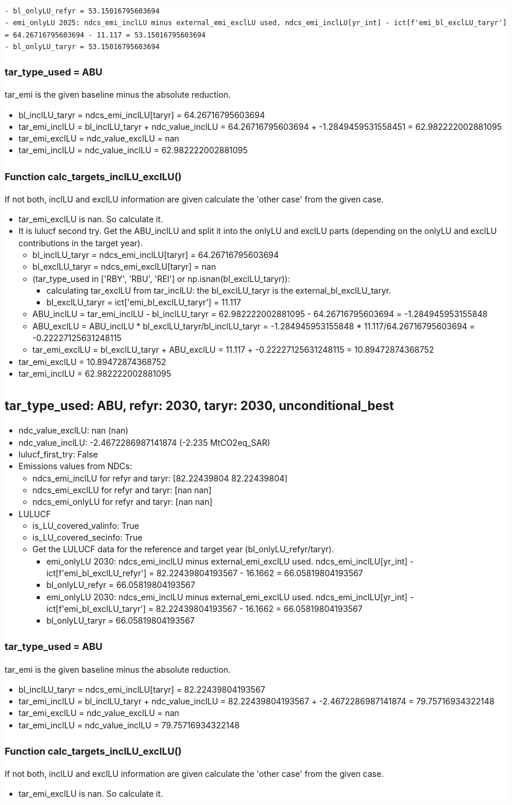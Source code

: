    - bl_onlyLU_refyr = 53.15016795603694
    - emi_onlyLU 2025: ndcs_emi_inclLU minus external_emi_exclLU used. ndcs_emi_inclLU[yr_int] - ict[f'emi_bl_exclLU_taryr'] = 64.26716795603694 - 11.117 = 53.15016795603694
    - bl_onlyLU_taryr = 53.15016795603694
### tar_type_used = ABU
tar_emi is the given baseline minus the absolute reduction.
- bl_inclLU_taryr = ndcs_emi_inclLU[taryr] = 64.26716795603694
- tar_emi_inclLU = bl_inclLU_taryr + ndc_value_inclLU = 64.26716795603694 + -1.2849459531558451 = 62.982222002881095
- tar_emi_exclLU = ndc_value_exclLU = nan
- tar_emi_inclLU = ndc_value_inclLU = 62.982222002881095
### Function calc_targets_inclLU_exclLU()
If not both, inclLU and exclLU information are given calculate the 'other case' from the given case.
- tar_emi_exclLU is nan. So calculate it.
- It is lulucf second try. Get the ABU_inclLU and split it into the onlyLU and exclLU parts (depending on the onlyLU and exclLU contributions in the target year).
  - bl_inclLU_taryr = ndcs_emi_inclLU[taryr] = 64.26716795603694
  - bl_exclLU_taryr = ndcs_emi_exclLU[taryr] = nan
  - (tar_type_used in ['RBY', 'RBU', 'REI'] or np.isnan(bl_exclLU_taryr)):
    - calculating tar_exclLU from tar_inclLU: the bl_exclLU_taryr is the external_bl_exclLU_taryr.
    - bl_exclLU_taryr = ict['emi_bl_exclLU_taryr'] = 11.117
  - ABU_inclLU = tar_emi_inclLU - bl_inclLU_taryr = 62.982222002881095 - 64.26716795603694 = -1.284945953155848
  - ABU_exclLU = ABU_inclLU * bl_exclLU_taryr/bl_inclLU_taryr = -1.284945953155848 * 11.117/64.26716795603694 = -0.22227125631248115
  - tar_emi_exclLU = bl_exclLU_taryr + ABU_exclLU = 11.117 + -0.22227125631248115 = 10.89472874368752
- tar_emi_exclLU = 10.89472874368752
- tar_emi_inclLU = 62.982222002881095

## tar_type_used: ABU, refyr: 2030, taryr: 2030, unconditional_best
- ndc_value_exclLU: nan (nan)
- ndc_value_inclLU: -2.4672286987141874 (-2.235 MtCO2eq_SAR)
- lulucf_first_try: False
- Emissions values from NDCs:
  - ndcs_emi_inclLU for refyr and taryr: [82.22439804 82.22439804]
  - ndcs_emi_exclLU for refyr and taryr: [nan nan]
  - ndcs_emi_onlyLU for refyr and taryr: [nan nan]
- LULUCF
  - is_LU_covered_valinfo: True
  - is_LU_covered_secinfo: True
  - Get the LULUCF data for the reference and target year (bl_onlyLU_refyr/taryr).
    - emi_onlyLU 2030: ndcs_emi_inclLU minus external_emi_exclLU used. ndcs_emi_inclLU[yr_int] - ict[f'emi_bl_exclLU_refyr'] = 82.22439804193567 - 16.1662 = 66.05819804193567
    - bl_onlyLU_refyr = 66.05819804193567
    - emi_onlyLU 2030: ndcs_emi_inclLU minus external_emi_exclLU used. ndcs_emi_inclLU[yr_int] - ict[f'emi_bl_exclLU_taryr'] = 82.22439804193567 - 16.1662 = 66.05819804193567
    - bl_onlyLU_taryr = 66.05819804193567
### tar_type_used = ABU
tar_emi is the given baseline minus the absolute reduction.
- bl_inclLU_taryr = ndcs_emi_inclLU[taryr] = 82.22439804193567
- tar_emi_inclLU = bl_inclLU_taryr + ndc_value_inclLU = 82.22439804193567 + -2.4672286987141874 = 79.75716934322148
- tar_emi_exclLU = ndc_value_exclLU = nan
- tar_emi_inclLU = ndc_value_inclLU = 79.75716934322148
### Function calc_targets_inclLU_exclLU()
If not both, inclLU and exclLU information are given calculate the 'other case' from the given case.
- tar_emi_exclLU is nan. So calculate it.